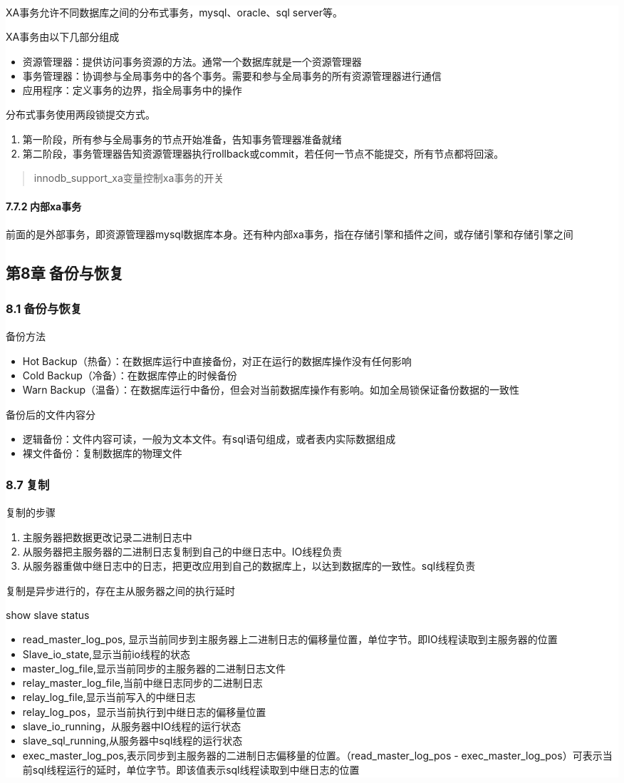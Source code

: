XA事务允许不同数据库之间的分布式事务，mysql、oracle、sql server等。

XA事务由以下几部分组成

- 资源管理器：提供访问事务资源的方法。通常一个数据库就是一个资源管理器
- 事务管理器：协调参与全局事务中的各个事务。需要和参与全局事务的所有资源管理器进行通信
- 应用程序：定义事务的边界，指全局事务中的操作

分布式事务使用两段锁提交方式。

1. 第一阶段，所有参与全局事务的节点开始准备，告知事务管理器准备就绪
2. 第二阶段，事务管理器告知资源管理器执行rollback或commit，若任何一节点不能提交，所有节点都将回滚。

> innodb_support_xa变量控制xa事务的开关

####  7.7.2 内部xa事务

前面的是外部事务，即资源管理器mysql数据库本身。还有种内部xa事务，指在存储引擎和插件之间，或存储引擎和存储引擎之间

## 第8章 备份与恢复

### 8.1 备份与恢复

备份方法

- Hot Backup（热备）：在数据库运行中直接备份，对正在运行的数据库操作没有任何影响
- Cold Backup（冷备）：在数据库停止的时候备份
- Warn Backup（温备）：在数据库运行中备份，但会对当前数据库操作有影响。如加全局锁保证备份数据的一致性

备份后的文件内容分

- 逻辑备份：文件内容可读，一般为文本文件。有sql语句组成，或者表内实际数据组成
- 裸文件备份：复制数据库的物理文件

### 8.7 复制

复制的步骤

1. 主服务器把数据更改记录二进制日志中
2. 从服务器把主服务器的二进制日志复制到自己的中继日志中。IO线程负责
3. 从服务器重做中继日志中的日志，把更改应用到自己的数据库上，以达到数据库的一致性。sql线程负责

复制是异步进行的，存在主从服务器之间的执行延时

show slave status

- read_master_log_pos, 显示当前同步到主服务器上二进制日志的偏移量位置，单位字节。即IO线程读取到主服务器的位置
- Slave_io_state,显示当前io线程的状态
- master_log_file,显示当前同步的主服务器的二进制日志文件
- relay_master_log_file,当前中继日志同步的二进制日志
- relay_log_file,显示当前写入的中继日志
- relay_log_pos，显示当前执行到中继日志的偏移量位置
- slave_io_running，从服务器中IO线程的运行状态
- slave_sql_running,从服务器中sql线程的运行状态
- exec_master_log_pos,表示同步到主服务器的二进制日志偏移量的位置。（read_master_log_pos - exec_master_log_pos）可表示当前sql线程运行的延时，单位字节。即该值表示sql线程读取到中继日志的位置
